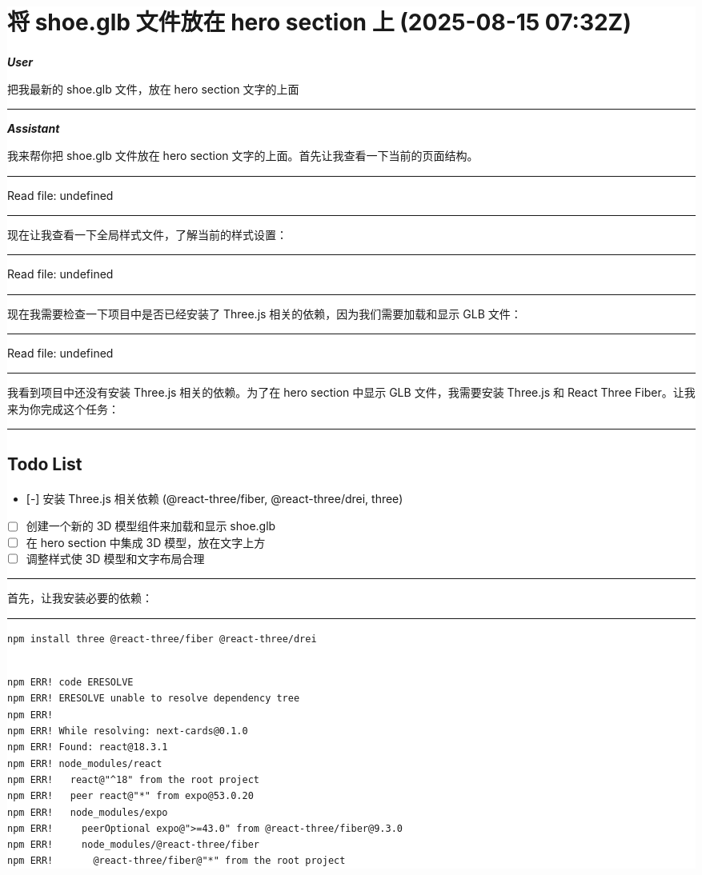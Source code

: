 

# 将 shoe.glb 文件放在 hero section 上 (2025-08-15 07:32Z)

_**User**_

把我最新的 shoe.glb 文件，放在 hero section 文字的上面

---

_**Assistant**_

我来帮你把 shoe.glb 文件放在 hero section 文字的上面。首先让我查看一下当前的页面结构。

---

Read file: undefined

---

现在让我查看一下全局样式文件，了解当前的样式设置：

---

Read file: undefined

---

现在我需要检查一下项目中是否已经安装了 Three.js 相关的依赖，因为我们需要加载和显示 GLB 文件：

---

Read file: undefined

---

我看到项目中还没有安装 Three.js 相关的依赖。为了在 hero section 中显示 GLB 文件，我需要安装 Three.js 和 React Three Fiber。让我来为你完成这个任务：

---

## Todo List

- [-] 安装 Three.js 相关依赖 (@react-three/fiber, @react-three/drei, three)
- [ ] 创建一个新的 3D 模型组件来加载和显示 shoe.glb
- [ ] 在 hero section 中集成 3D 模型，放在文字上方
- [ ] 调整样式使 3D 模型和文字布局合理

---

首先，让我安装必要的依赖：

---

```bash
npm install three @react-three/fiber @react-three/drei
```

```

npm ERR! code ERESOLVE
npm ERR! ERESOLVE unable to resolve dependency tree
npm ERR! 
npm ERR! While resolving: next-cards@0.1.0
npm ERR! Found: react@18.3.1
npm ERR! node_modules/react
npm ERR!   react@"^18" from the root project
npm ERR!   peer react@"*" from expo@53.0.20
npm ERR!   node_modules/expo
npm ERR!     peerOptional expo@">=43.0" from @react-three/fiber@9.3.0
npm ERR!     node_modules/@react-three/fiber
npm ERR!       @react-three/fiber@"*" from the root project
```